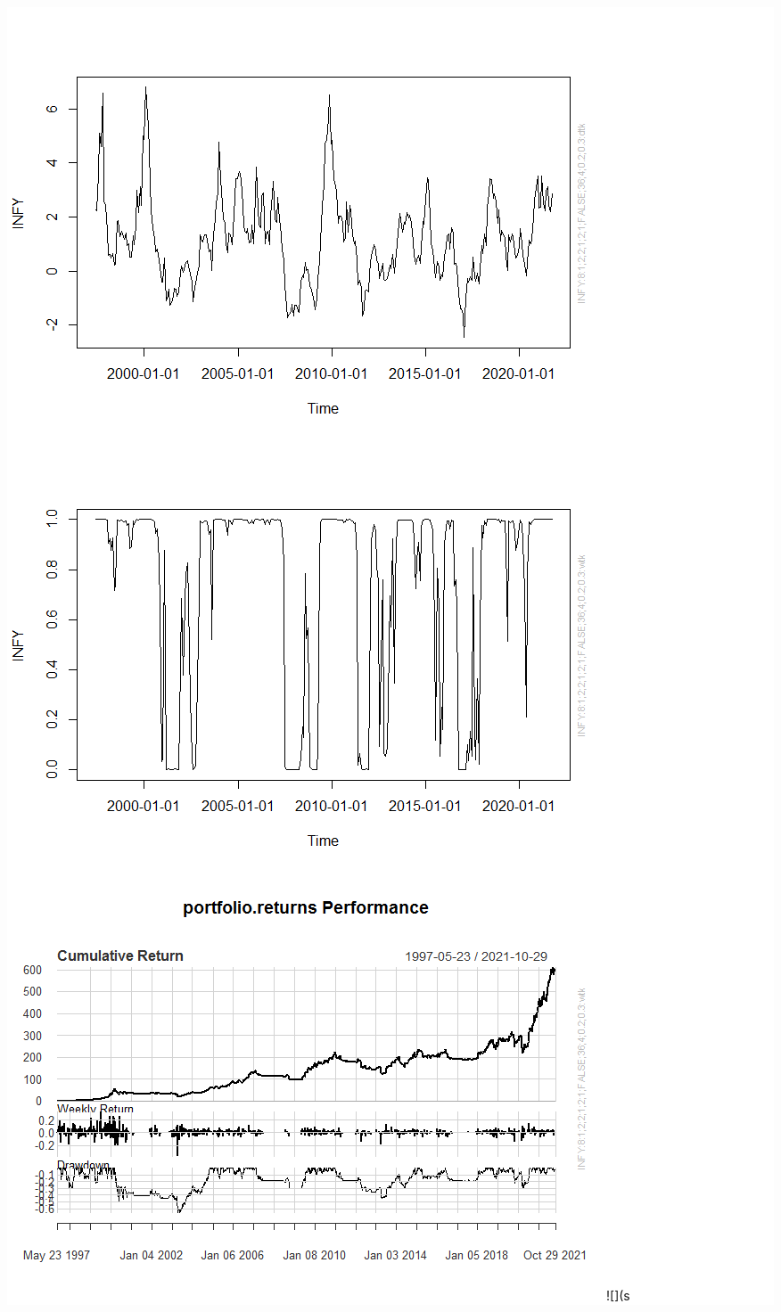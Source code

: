 ![](stability_files/figure-markdown_github/BayesianSharpe-36.png)![](stability_files/figure-markdown_github/BayesianSharpe-37.png)![](stability_files/figure-markdown_github/BayesianSharpe-38.png)![](s